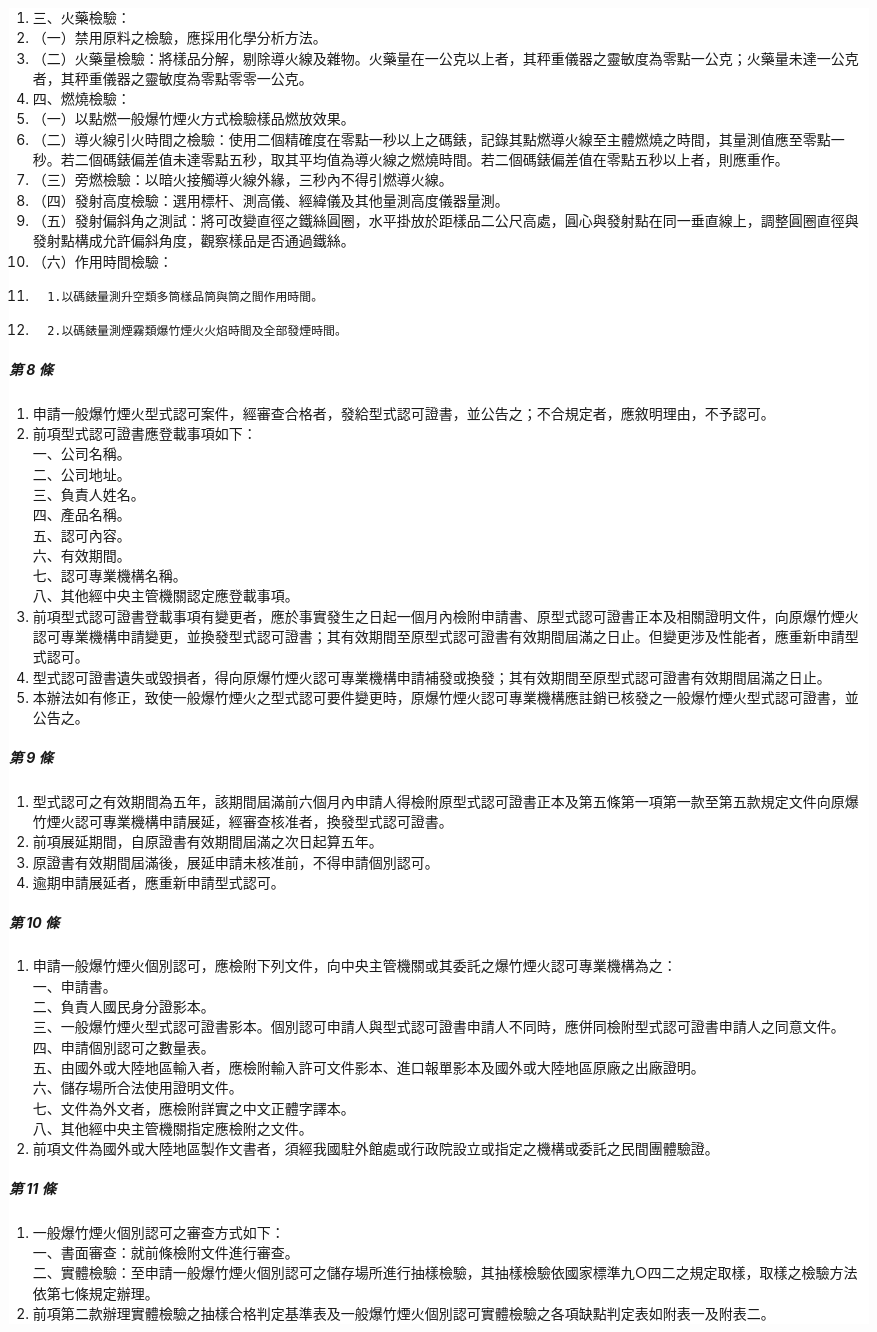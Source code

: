 1. 三、火藥檢驗：
1. （一）禁用原料之檢驗，應採用化學分析方法。
1. （二）火藥量檢驗：將樣品分解，剔除導火線及雜物。火藥量在一公克以上者，其秤重儀器之靈敏度為零點一公克；火藥量未達一公克者，其秤重儀器之靈敏度為零點零零一公克。
1. 四、燃燒檢驗：
1. （一）以點燃一般爆竹煙火方式檢驗樣品燃放效果。
1. （二）導火線引火時間之檢驗：使用二個精確度在零點一秒以上之碼錶，記錄其點燃導火線至主體燃燒之時間，其量測值應至零點一秒。若二個碼錶偏差值未達零點五秒，取其平均值為導火線之燃燒時間。若二個碼錶偏差值在零點五秒以上者，則應重作。
1. （三）旁燃檢驗：以暗火接觸導火線外緣，三秒內不得引燃導火線。
1. （四）發射高度檢驗：選用標杆、測高儀、經緯儀及其他量測高度儀器量測。
1. （五）發射偏斜角之測試：將可改變直徑之鐵絲圓圈，水平掛放於距樣品二公尺高處，圓心與發射點在同一垂直線上，調整圓圈直徑與發射點構成允許偏斜角度，觀察樣品是否通過鐵絲。
1. （六）作用時間檢驗：
1.       1.以碼錶量測升空類多筒樣品筒與筒之間作用時間。
1.       2.以碼錶量測煙霧類爆竹煙火火焰時間及全部發煙時間。

##### 第 8 條
1. 申請一般爆竹煙火型式認可案件，經審查合格者，發給型式認可證書，並公告之；不合規定者，應敘明理由，不予認可。
1. 前項型式認可證書應登載事項如下：  
一、公司名稱。  
二、公司地址。  
三、負責人姓名。  
四、產品名稱。  
五、認可內容。  
六、有效期間。  
七、認可專業機構名稱。  
八、其他經中央主管機關認定應登載事項。
1. 前項型式認可證書登載事項有變更者，應於事實發生之日起一個月內檢附申請書、原型式認可證書正本及相關證明文件，向原爆竹煙火認可專業機構申請變更，並換發型式認可證書；其有效期間至原型式認可證書有效期間屆滿之日止。但變更涉及性能者，應重新申請型式認可。
1. 型式認可證書遺失或毀損者，得向原爆竹煙火認可專業機構申請補發或換發；其有效期間至原型式認可證書有效期間屆滿之日止。
1. 本辦法如有修正，致使一般爆竹煙火之型式認可要件變更時，原爆竹煙火認可專業機構應註銷已核發之一般爆竹煙火型式認可證書，並公告之。

##### 第 9 條
1. 型式認可之有效期間為五年，該期間屆滿前六個月內申請人得檢附原型式認可證書正本及第五條第一項第一款至第五款規定文件向原爆竹煙火認可專業機構申請展延，經審查核准者，換發型式認可證書。
1. 前項展延期間，自原證書有效期間屆滿之次日起算五年。
1. 原證書有效期間屆滿後，展延申請未核准前，不得申請個別認可。
1. 逾期申請展延者，應重新申請型式認可。

##### 第 10 條
1. 申請一般爆竹煙火個別認可，應檢附下列文件，向中央主管機關或其委託之爆竹煙火認可專業機構為之：  
一、申請書。  
二、負責人國民身分證影本。  
三、一般爆竹煙火型式認可證書影本。個別認可申請人與型式認可證書申請人不同時，應併同檢附型式認可證書申請人之同意文件。  
四、申請個別認可之數量表。  
五、由國外或大陸地區輸入者，應檢附輸入許可文件影本、進口報單影本及國外或大陸地區原廠之出廠證明。  
六、儲存場所合法使用證明文件。  
七、文件為外文者，應檢附詳實之中文正體字譯本。  
八、其他經中央主管機關指定應檢附之文件。
1. 前項文件為國外或大陸地區製作文書者，須經我國駐外館處或行政院設立或指定之機構或委託之民間團體驗證。

##### 第 11 條
1. 一般爆竹煙火個別認可之審查方式如下：  
一、書面審查：就前條檢附文件進行審查。  
二、實體檢驗：至申請一般爆竹煙火個別認可之儲存場所進行抽樣檢驗，其抽樣檢驗依國家標準九○四二之規定取樣，取樣之檢驗方法依第七條規定辦理。
1. 前項第二款辦理實體檢驗之抽樣合格判定基準表及一般爆竹煙火個別認可實體檢驗之各項缺點判定表如附表一及附表二。
